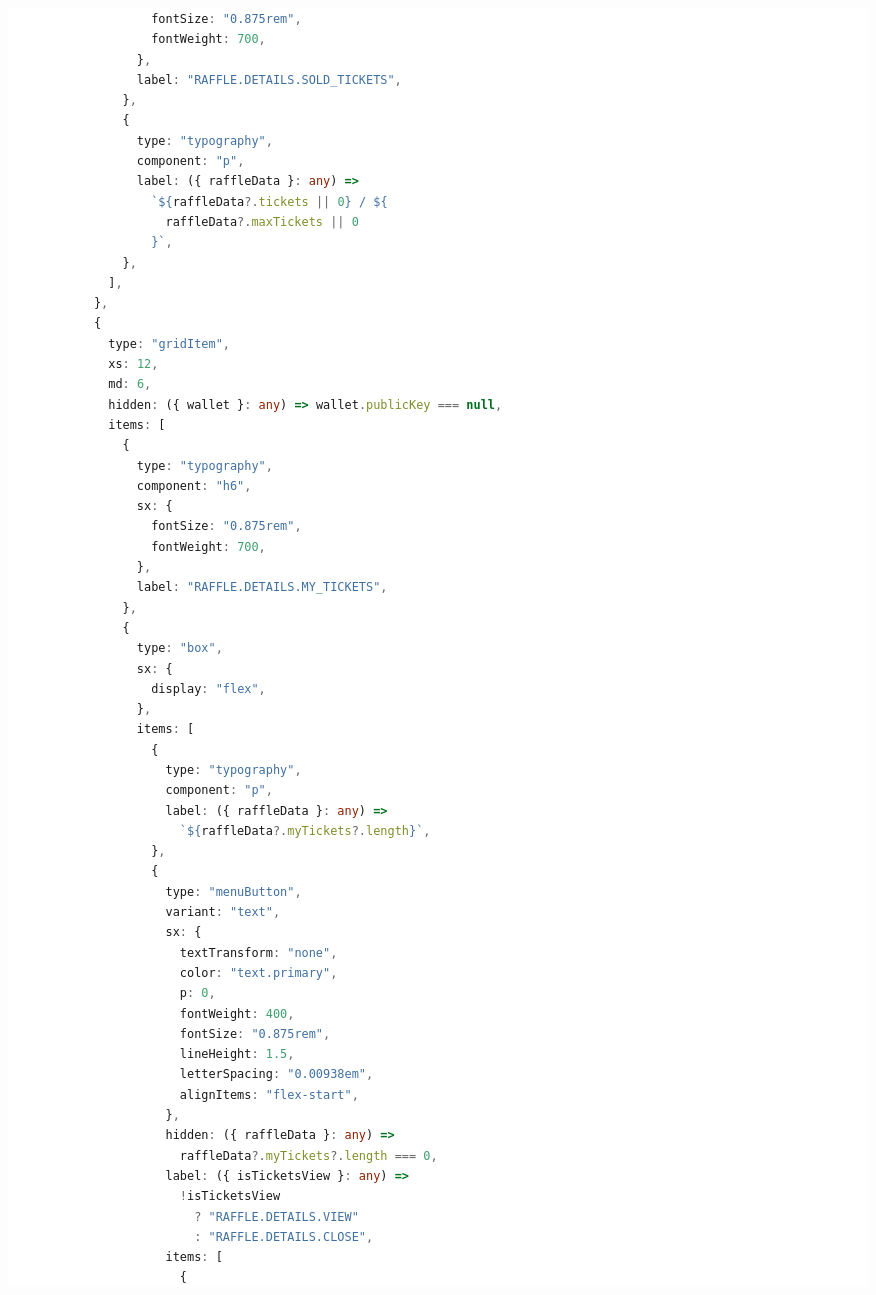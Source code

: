 ```ts
                    fontSize: "0.875rem",
                    fontWeight: 700,
                  },
                  label: "RAFFLE.DETAILS.SOLD_TICKETS",
                },
                {
                  type: "typography",
                  component: "p",
                  label: ({ raffleData }: any) =>
                    `${raffleData?.tickets || 0} / ${
                      raffleData?.maxTickets || 0
                    }`,
                },
              ],
            },
            {
              type: "gridItem",
              xs: 12,
              md: 6,
              hidden: ({ wallet }: any) => wallet.publicKey === null,
              items: [
                {
                  type: "typography",
                  component: "h6",
                  sx: {
                    fontSize: "0.875rem",
                    fontWeight: 700,
                  },
                  label: "RAFFLE.DETAILS.MY_TICKETS",
                },
                {
                  type: "box",
                  sx: {
                    display: "flex",
                  },
                  items: [
                    {
                      type: "typography",
                      component: "p",
                      label: ({ raffleData }: any) =>
                        `${raffleData?.myTickets?.length}`,
                    },
                    {
                      type: "menuButton",
                      variant: "text",
                      sx: {
                        textTransform: "none",
                        color: "text.primary",
                        p: 0,
                        fontWeight: 400,
                        fontSize: "0.875rem",
                        lineHeight: 1.5,
                        letterSpacing: "0.00938em",
                        alignItems: "flex-start",
                      },
                      hidden: ({ raffleData }: any) =>
                        raffleData?.myTickets?.length === 0,
                      label: ({ isTicketsView }: any) =>
                        !isTicketsView
                          ? "RAFFLE.DETAILS.VIEW"
                          : "RAFFLE.DETAILS.CLOSE",
                      items: [
                        {
```